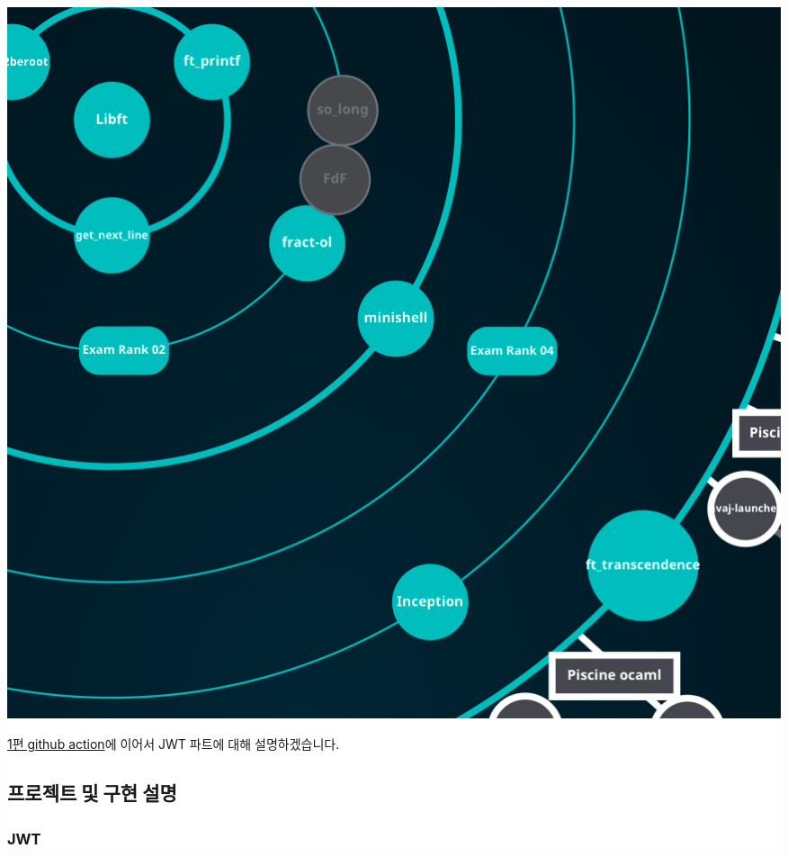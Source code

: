 ![42 seoul 공통과정 6서클 과제](/img/42-course-6.png)

[1편 github action](./01.md)에 이어서 JWT 파트에 대해 설명하겠습니다.

## 프로젝트 및 구현 설명

### JWT
